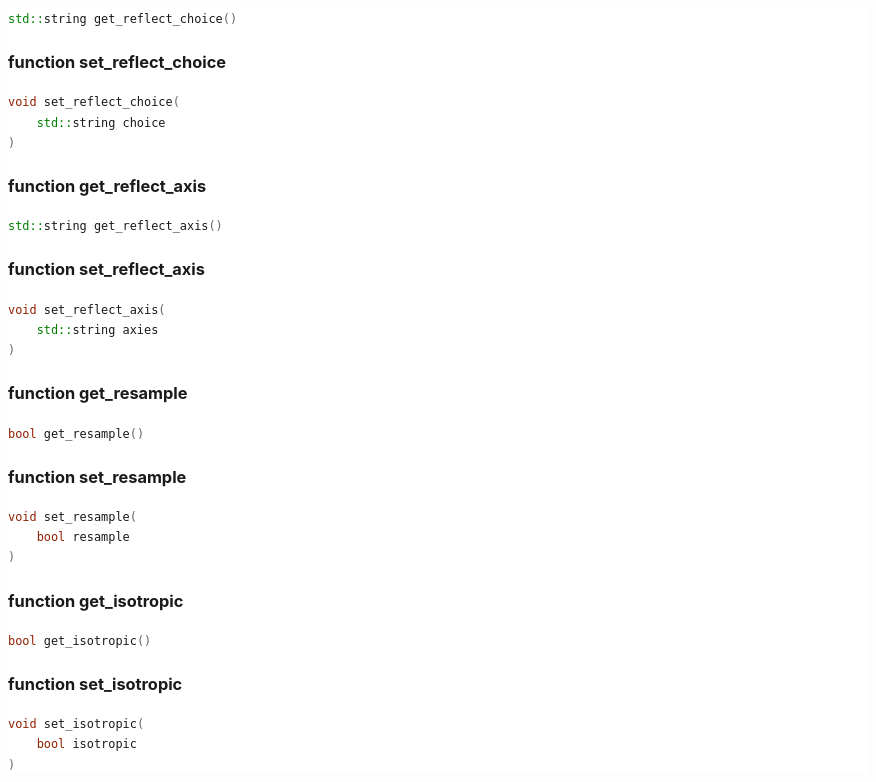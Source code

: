 ```cpp
std::string get_reflect_choice()
```


### function set_reflect_choice

```cpp
void set_reflect_choice(
    std::string choice
)
```


### function get_reflect_axis

```cpp
std::string get_reflect_axis()
```


### function set_reflect_axis

```cpp
void set_reflect_axis(
    std::string axies
)
```


### function get_resample

```cpp
bool get_resample()
```


### function set_resample

```cpp
void set_resample(
    bool resample
)
```


### function get_isotropic

```cpp
bool get_isotropic()
```


### function set_isotropic

```cpp
void set_isotropic(
    bool isotropic
)
```
